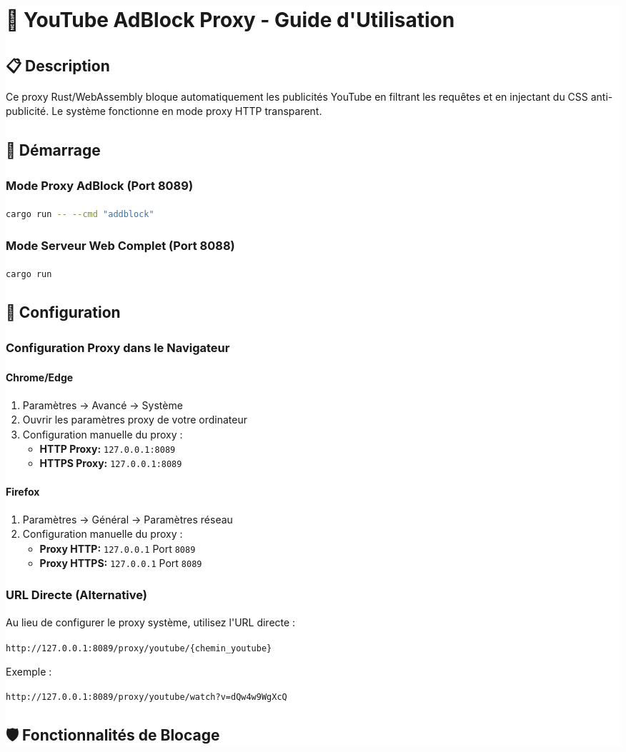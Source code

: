 # 🚫 YouTube AdBlock Proxy - Guide d'Utilisation

## 📋 Description

Ce proxy Rust/WebAssembly bloque automatiquement les publicités YouTube en filtrant les requêtes et en injectant du CSS anti-publicité. Le système fonctionne en mode proxy HTTP transparent.

## 🚀 Démarrage

### Mode Proxy AdBlock (Port 8089)
```bash
cargo run -- --cmd "addblock"
```

### Mode Serveur Web Complet (Port 8088)
```bash
cargo run
```

## 🔧 Configuration

### Configuration Proxy dans le Navigateur

#### Chrome/Edge
1. Paramètres → Avancé → Système
2. Ouvrir les paramètres proxy de votre ordinateur
3. Configuration manuelle du proxy :
   - **HTTP Proxy:** `127.0.0.1:8089`
   - **HTTPS Proxy:** `127.0.0.1:8089`

#### Firefox
1. Paramètres → Général → Paramètres réseau
2. Configuration manuelle du proxy :
   - **Proxy HTTP:** `127.0.0.1` Port `8089`
   - **Proxy HTTPS:** `127.0.0.1` Port `8089`

### URL Directe (Alternative)
Au lieu de configurer le proxy système, utilisez l'URL directe :
```
http://127.0.0.1:8089/proxy/youtube/{chemin_youtube}
```

Exemple :
```
http://127.0.0.1:8089/proxy/youtube/watch?v=dQw4w9WgXcQ
```

## 🛡️ Fonctionnalités de Blocage
